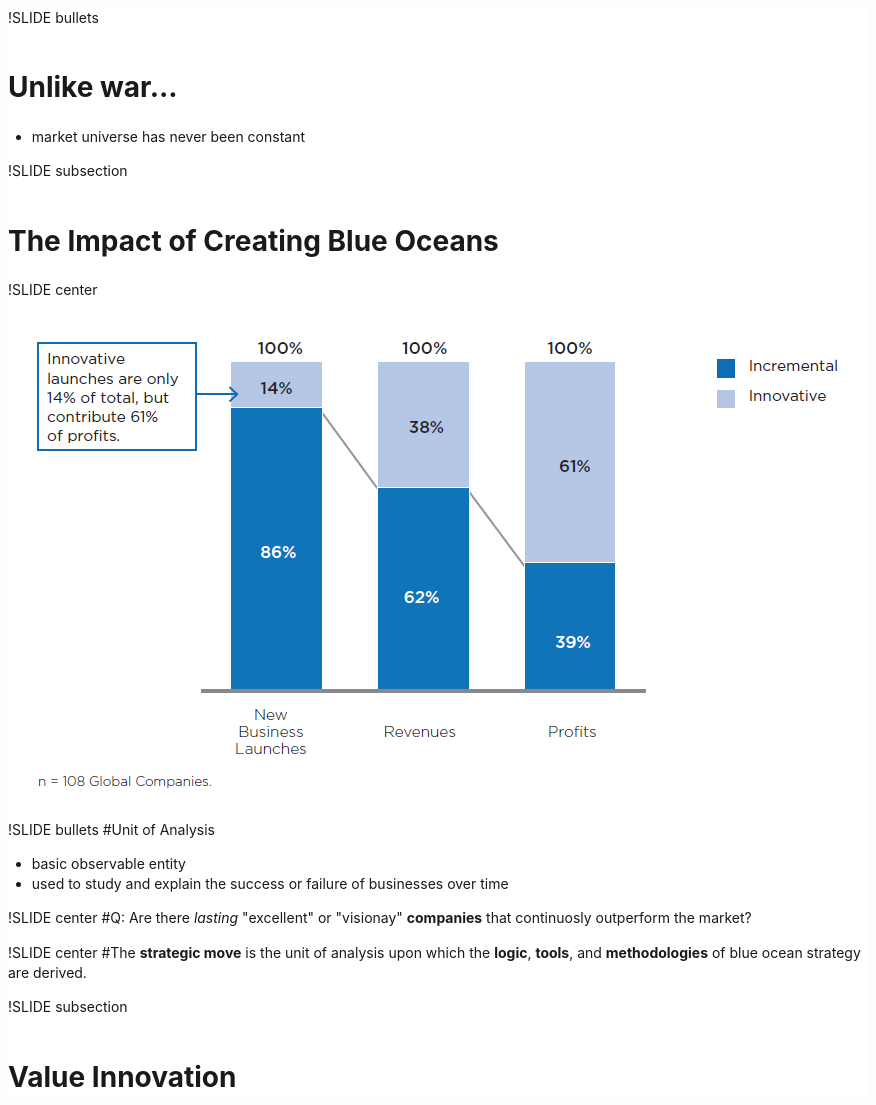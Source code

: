 !SLIDE bullets
# Unlike war...
* market universe has never been constant

!SLIDE subsection
# The Impact of Creating Blue Oceans

!SLIDE center
![CFO Chart](Strategic-Decisions-and-the-CFO-Chart.jpg)

!SLIDE bullets
#Unit of Analysis
* basic observable entity
* used to study and explain the success or failure of businesses over time

!SLIDE center
#Q: Are there _lasting_ "excellent" or "visionay" **companies** that continuosly outperform the market?

!SLIDE center
#The **strategic move** is the unit of analysis upon which the **logic**, **tools**, and **methodologies** of blue ocean strategy are derived.

!SLIDE subsection
# Value Innovation
